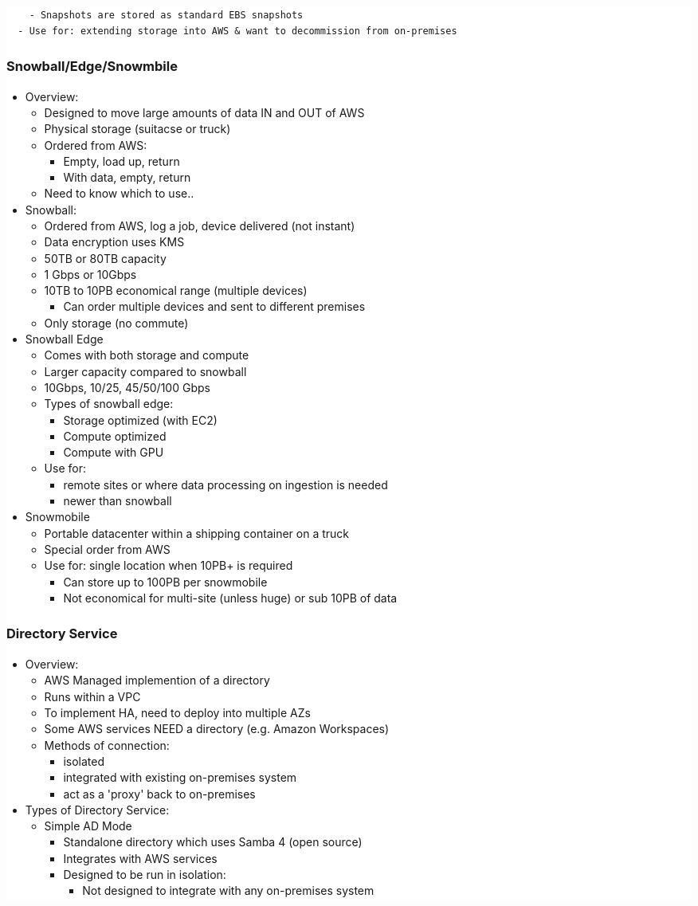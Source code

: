         - Snapshots are stored as standard EBS snapshots 
      - Use for: extending storage into AWS & want to decommission from on-premises

### Snowball/Edge/Snowmbile
- Overview:
  - Designed to move large amounts of data IN and OUT of AWS 
  - Physical storage (suitacse or truck)
  - Ordered from AWS:
    - Empty, load up, return
    - With data, empty, return 
  - Need to know which to use..
- Snowball:
  - Ordered from AWS, log a job, device delivered (not instant)
  - Data encryption uses KMS 
  - 50TB or 80TB capacity 
  - 1 Gbps or 10Gbps 
  - 10TB to 10PB economical range (multiple devices) 
    - Can order multiple devices and sent to different premises 
  - Only storage (no commute)
- Snowball Edge
  - Comes with both storage and compute 
  - Larger capacity compared to snowball 
  - 10Gbps, 10/25, 45/50/100 Gbps
  - Types of snowball edge:
    - Storage optimized (with EC2)
    - Compute optimized 
    - Compute with GPU 
  - Use for: 
    - remote sites or where data processing on ingestion is needed 
    - newer than snowball 
- Snowmobile
  - Portable datacenter within a shipping container on a truck 
  - Special order from AWS 
  - Use for: single location when 10PB+ is required 
    - Can store up to 100PB per snowmobile
    - Not economical for multi-site (unless huge) or sub 10PB of data

### Directory Service
- Overview:
  - AWS Managed implemention of a directory
  - Runs within a VPC 
  - To implement HA, need to deploy into multiple AZs 
  - Some AWS services NEED a directory (e.g. Amazon Workspaces)
  - Methods of connection:
    - isolated
    - integrated with existing on-premises system 
    - act as a 'proxy' back to on-premises
- Types of Directory Service:
  - Simple AD Mode
    - Standalone directory which uses Samba 4 (open source)
    - Integrates with AWS services 
    - Designed to be run in isolation:
      - Not designed to integrate with any on-premises system 